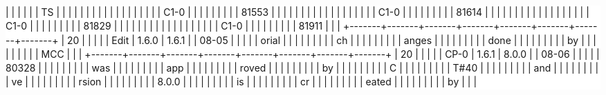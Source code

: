 |       |       |       |       |       | TS    |       |       |
|       |       |       |       |       |       |       |       |
|       |       |       |       |       | C1-0  |       |       |
|       |       |       |       |       | 81553 |       |       |
|       |       |       |       |       |       |       |       |
|       |       |       |       |       | C1-0  |       |       |
|       |       |       |       |       | 81614 |       |       |
|       |       |       |       |       |       |       |       |
|       |       |       |       |       | C1-0  |       |       |
|       |       |       |       |       | 81829 |       |       |
|       |       |       |       |       |       |       |       |
|       |       |       |       |       | C1-0  |       |       |
|       |       |       |       |       | 81911 |       |       |
+-------+-------+-------+-------+-------+-------+-------+-------+
| 20    |       |       |       |       | Edit  | 1.6.0 | 1.6.1 |
| 08-05 |       |       |       |       | orial |       |       |
|       |       |       |       |       | ch    |       |       |
|       |       |       |       |       | anges |       |       |
|       |       |       |       |       | done  |       |       |
|       |       |       |       |       | by    |       |       |
|       |       |       |       |       | MCC   |       |       |
+-------+-------+-------+-------+-------+-------+-------+-------+
| 20    |       |       |       |       | CP-0  | 1.6.1 | 8.0.0 |
| 08-06 |       |       |       |       | 80328 |       |       |
|       |       |       |       |       | was   |       |       |
|       |       |       |       |       | app   |       |       |
|       |       |       |       |       | roved |       |       |
|       |       |       |       |       | by    |       |       |
|       |       |       |       |       | C     |       |       |
|       |       |       |       |       | T\#40 |       |       |
|       |       |       |       |       | and   |       |       |
|       |       |       |       |       | ve    |       |       |
|       |       |       |       |       | rsion |       |       |
|       |       |       |       |       | 8.0.0 |       |       |
|       |       |       |       |       | is    |       |       |
|       |       |       |       |       | cr    |       |       |
|       |       |       |       |       | eated |       |       |
|       |       |       |       |       | by    |       |       |